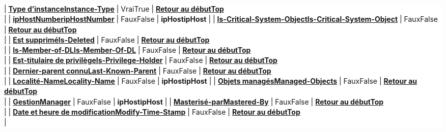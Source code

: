 | [<span data-ttu-id="17235-535">**Type d’instance**</span><span class="sxs-lookup"><span data-stu-id="17235-535">**Instance-Type**</span></span>](a-instancetype.md)                                        | <span data-ttu-id="17235-536">Vrai</span><span class="sxs-lookup"><span data-stu-id="17235-536">True</span></span>      | [<span data-ttu-id="17235-537">**Retour au début**</span><span class="sxs-lookup"><span data-stu-id="17235-537">**Top**</span></span>](c-top.md)<br/>            |
| [<span data-ttu-id="17235-538">**ipHostNumber**</span><span class="sxs-lookup"><span data-stu-id="17235-538">**ipHostNumber**</span></span>](a-iphostnumber.md)                                         | <span data-ttu-id="17235-539">Faux</span><span class="sxs-lookup"><span data-stu-id="17235-539">False</span></span>     | <span data-ttu-id="17235-540">**ipHost**</span><span class="sxs-lookup"><span data-stu-id="17235-540">**ipHost**</span></span>                                 |
| [<span data-ttu-id="17235-541">**Is-Critical-System-Object**</span><span class="sxs-lookup"><span data-stu-id="17235-541">**Is-Critical-System-Object**</span></span>](a-iscriticalsystemobject.md)                  | <span data-ttu-id="17235-542">Faux</span><span class="sxs-lookup"><span data-stu-id="17235-542">False</span></span>     | [<span data-ttu-id="17235-543">**Retour au début**</span><span class="sxs-lookup"><span data-stu-id="17235-543">**Top**</span></span>](c-top.md)<br/>            |
| [<span data-ttu-id="17235-544">**Est supprimé**</span><span class="sxs-lookup"><span data-stu-id="17235-544">**Is-Deleted**</span></span>](a-isdeleted.md)                                              | <span data-ttu-id="17235-545">Faux</span><span class="sxs-lookup"><span data-stu-id="17235-545">False</span></span>     | [<span data-ttu-id="17235-546">**Retour au début**</span><span class="sxs-lookup"><span data-stu-id="17235-546">**Top**</span></span>](c-top.md)<br/>            |
| [<span data-ttu-id="17235-547">**Is-Member-of-DL**</span><span class="sxs-lookup"><span data-stu-id="17235-547">**Is-Member-Of-DL**</span></span>](a-memberof.md)                                          | <span data-ttu-id="17235-548">Faux</span><span class="sxs-lookup"><span data-stu-id="17235-548">False</span></span>     | [<span data-ttu-id="17235-549">**Retour au début**</span><span class="sxs-lookup"><span data-stu-id="17235-549">**Top**</span></span>](c-top.md)<br/>            |
| [<span data-ttu-id="17235-550">**Est-titulaire de privilège**</span><span class="sxs-lookup"><span data-stu-id="17235-550">**Is-Privilege-Holder**</span></span>](a-isprivilegeholder.md)                             | <span data-ttu-id="17235-551">Faux</span><span class="sxs-lookup"><span data-stu-id="17235-551">False</span></span>     | [<span data-ttu-id="17235-552">**Retour au début**</span><span class="sxs-lookup"><span data-stu-id="17235-552">**Top**</span></span>](c-top.md)<br/>            |
| [<span data-ttu-id="17235-553">**Dernier-parent connu**</span><span class="sxs-lookup"><span data-stu-id="17235-553">**Last-Known-Parent**</span></span>](a-lastknownparent.md)                                 | <span data-ttu-id="17235-554">Faux</span><span class="sxs-lookup"><span data-stu-id="17235-554">False</span></span>     | [<span data-ttu-id="17235-555">**Retour au début**</span><span class="sxs-lookup"><span data-stu-id="17235-555">**Top**</span></span>](c-top.md)<br/>            |
| [<span data-ttu-id="17235-556">**Localité-Name**</span><span class="sxs-lookup"><span data-stu-id="17235-556">**Locality-Name**</span></span>](a-l.md)                                                   | <span data-ttu-id="17235-557">Faux</span><span class="sxs-lookup"><span data-stu-id="17235-557">False</span></span>     | <span data-ttu-id="17235-558">**ipHost**</span><span class="sxs-lookup"><span data-stu-id="17235-558">**ipHost**</span></span>                                 |
| [<span data-ttu-id="17235-559">**Objets managés**</span><span class="sxs-lookup"><span data-stu-id="17235-559">**Managed-Objects**</span></span>](a-managedobjects.md)                                    | <span data-ttu-id="17235-560">Faux</span><span class="sxs-lookup"><span data-stu-id="17235-560">False</span></span>     | [<span data-ttu-id="17235-561">**Retour au début**</span><span class="sxs-lookup"><span data-stu-id="17235-561">**Top**</span></span>](c-top.md)<br/>            |
| [<span data-ttu-id="17235-562">**Gestion**</span><span class="sxs-lookup"><span data-stu-id="17235-562">**Manager**</span></span>](a-manager.md)                                                   | <span data-ttu-id="17235-563">Faux</span><span class="sxs-lookup"><span data-stu-id="17235-563">False</span></span>     | <span data-ttu-id="17235-564">**ipHost**</span><span class="sxs-lookup"><span data-stu-id="17235-564">**ipHost**</span></span>                                 |
| [<span data-ttu-id="17235-565">**Masterisé-par**</span><span class="sxs-lookup"><span data-stu-id="17235-565">**Mastered-By**</span></span>](a-masteredby.md)                                            | <span data-ttu-id="17235-566">Faux</span><span class="sxs-lookup"><span data-stu-id="17235-566">False</span></span>     | [<span data-ttu-id="17235-567">**Retour au début**</span><span class="sxs-lookup"><span data-stu-id="17235-567">**Top**</span></span>](c-top.md)<br/>            |
| [<span data-ttu-id="17235-568">**Date et heure de modification**</span><span class="sxs-lookup"><span data-stu-id="17235-568">**Modify-Time-Stamp**</span></span>](a-modifytimestamp.md)                                 | <span data-ttu-id="17235-569">Faux</span><span class="sxs-lookup"><span data-stu-id="17235-569">False</span></span>     | [<span data-ttu-id="17235-570">**Retour au début**</span><span class="sxs-lookup"><span data-stu-id="17235-570">**Top**</span></span>](c-top.md)<br/>            |